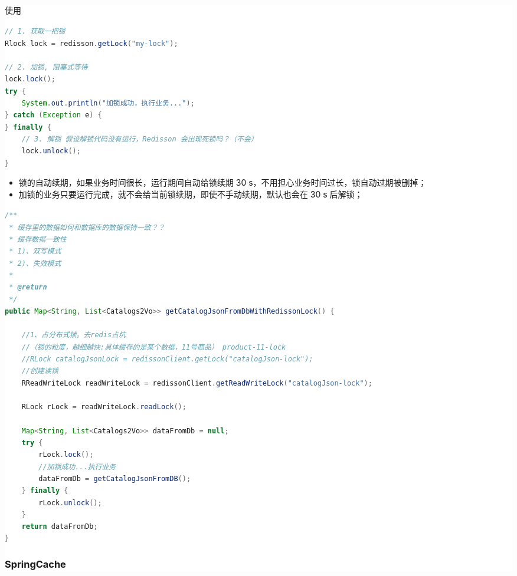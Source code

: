 使用

```java
// 1. 获取一把锁
Rlock lock = redisson.getLock("my-lock");

// 2. 加锁, 阻塞式等待
lock.lock();
try {
    System.out.println("加锁成功，执行业务...");
} catch (Exception e) {
} finally {
    // 3. 解锁 假设解锁代码没有运行，Redisson 会出现死锁吗？（不会）
    lock.unlock();
}
```

- 锁的自动续期，如果业务时间很长，运行期间自动给锁续期 30 s，不用担心业务时间过长，锁自动过期被删掉；
- 加锁的业务只要运行完成，就不会给当前锁续期，即使不手动续期，默认也会在 30 s 后解锁；

```java
/**
 * 缓存里的数据如何和数据库的数据保持一致？？
 * 缓存数据一致性
 * 1)、双写模式
 * 2)、失效模式
 *
 * @return
 */
public Map<String, List<Catalogs2Vo>> getCatalogJsonFromDbWithRedissonLock() {

    //1、占分布式锁。去redis占坑
    //（锁的粒度，越细越快:具体缓存的是某个数据，11号商品） product-11-lock
    //RLock catalogJsonLock = redissonClient.getLock("catalogJson-lock");
    //创建读锁
    RReadWriteLock readWriteLock = redissonClient.getReadWriteLock("catalogJson-lock");

    RLock rLock = readWriteLock.readLock();

    Map<String, List<Catalogs2Vo>> dataFromDb = null;
    try {
        rLock.lock();
        //加锁成功...执行业务
        dataFromDb = getCatalogJsonFromDB();
    } finally {
        rLock.unlock();
    }
    return dataFromDb;
}
```

### SpringCache
